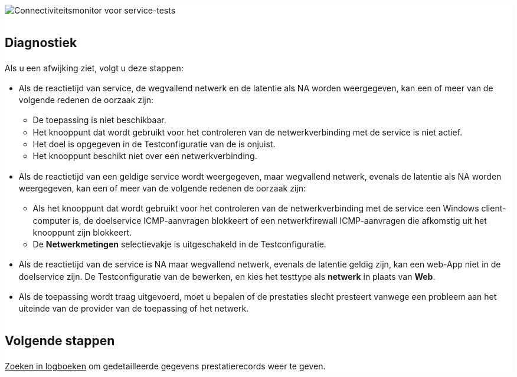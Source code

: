 ![Connectiviteitsmonitor voor service-tests](media/network-performance-monitor-service-endpoint/service-endpoint-topology.png)

## <a name="diagnostics"></a>Diagnostiek 

Als u een afwijking ziet, volgt u deze stappen:

* Als de reactietijd van service, de wegvallend netwerk en de latentie als NA worden weergegeven, kan een of meer van de volgende redenen de oorzaak zijn:

    - De toepassing is niet beschikbaar.
    - Het knooppunt dat wordt gebruikt voor het controleren van de netwerkverbinding met de service is niet actief.
    - Het doel is opgegeven in de Testconfiguratie van de is onjuist.
    - Het knooppunt beschikt niet over een netwerkverbinding.

* Als de reactietijd van een geldige service wordt weergegeven, maar wegvallend netwerk, evenals de latentie als NA worden weergegeven, kan een of meer van de volgende redenen de oorzaak zijn:

    - Als het knooppunt dat wordt gebruikt voor het controleren van de netwerkverbinding met de service een Windows client-computer is, de doelservice ICMP-aanvragen blokkeert of een netwerkfirewall ICMP-aanvragen die afkomstig uit het knooppunt zijn blokkeert.
    - De **Netwerkmetingen** selectievakje is uitgeschakeld in de Testconfiguratie. 

* Als de reactietijd van de service is NA maar wegvallend netwerk, evenals de latentie geldig zijn, kan een web-App niet in de doelservice zijn. De Testconfiguratie van de bewerken, en kies het testtype als **netwerk** in plaats van **Web**. 

* Als de toepassing wordt traag uitgevoerd, moet u bepalen of de prestaties slecht presteert vanwege een probleem aan het uiteinde van de provider van de toepassing of het netwerk.


## <a name="next-steps"></a>Volgende stappen
[Zoeken in logboeken](../../azure-monitor/log-query/log-query-overview.md) om gedetailleerde gegevens prestatierecords weer te geven.
